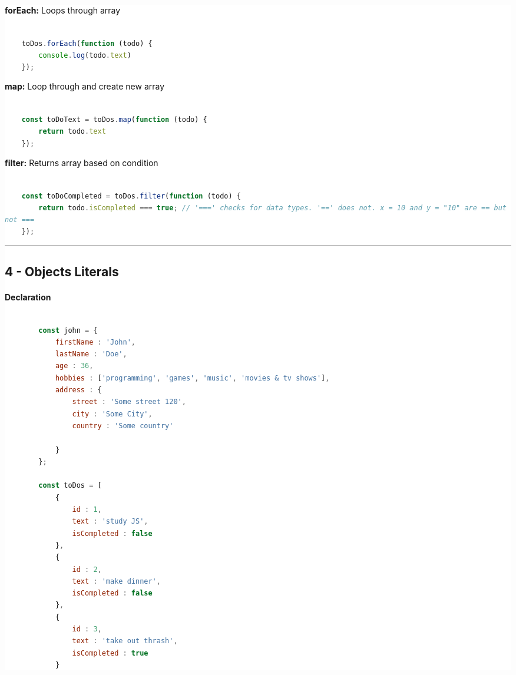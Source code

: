 **forEach:** Loops through array

```javascript

    toDos.forEach(function (todo) {
        console.log(todo.text)
    });

```

**map:** Loop through and create new array

```javascript

    const toDoText = toDos.map(function (todo) {
        return todo.text
    });

```

**filter:** Returns array based on condition

```javascript

    const toDoCompleted = toDos.filter(function (todo) {
        return todo.isCompleted === true; // '===' checks for data types. '==' does not. x = 10 and y = "10" are == but not ===
    });

```
________________________________________________________________________________________________________________________

## 4 - Objects Literals

**Declaration**

```javascript

        const john = {
            firstName : 'John',
            lastName : 'Doe',
            age : 36,
            hobbies : ['programming', 'games', 'music', 'movies & tv shows'],
            address : {
                street : 'Some street 120',
                city : 'Some City',
                country : 'Some country'

            }
        };

        const toDos = [
            {
                id : 1,
                text : 'study JS',
                isCompleted : false
            },
            {
                id : 2,
                text : 'make dinner',
                isCompleted : false
            },
            {
                id : 3,
                text : 'take out thrash',
                isCompleted : true
            }
```